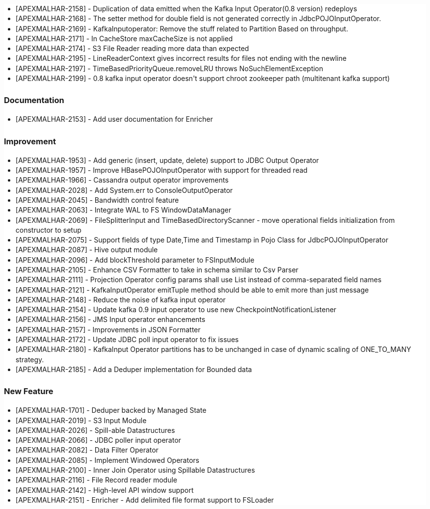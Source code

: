 * [APEXMALHAR-2158] - Duplication of data emitted when the Kafka Input Operator(0.8 version) redeploys
* [APEXMALHAR-2168] - The setter method for double field is not generated correctly in JdbcPOJOInputOperator.
* [APEXMALHAR-2169] - KafkaInputoperator: Remove the stuff related to Partition Based on throughput.
* [APEXMALHAR-2171] - In CacheStore maxCacheSize is not applied
* [APEXMALHAR-2174] - S3 File Reader reading more data than expected
* [APEXMALHAR-2195] - LineReaderContext gives incorrect results for files not ending with the newline
* [APEXMALHAR-2197] - TimeBasedPriorityQueue.removeLRU throws NoSuchElementException
* [APEXMALHAR-2199] - 0.8 kafka input operator doesn't support chroot zookeeper path (multitenant kafka support)

### Documentation
* [APEXMALHAR-2153] - Add user documentation for Enricher

### Improvement
* [APEXMALHAR-1953] - Add generic (insert, update, delete) support to JDBC Output Operator
* [APEXMALHAR-1957] - Improve HBasePOJOInputOperator with support for threaded read
* [APEXMALHAR-1966] - Cassandra output operator improvements
* [APEXMALHAR-2028] - Add System.err to ConsoleOutputOperator 
* [APEXMALHAR-2045] - Bandwidth control feature
* [APEXMALHAR-2063] - Integrate WAL to FS WindowDataManager
* [APEXMALHAR-2069] - FileSplitterInput and TimeBasedDirectoryScanner - move operational fields initialization from constructor to setup
* [APEXMALHAR-2075] - Support fields of type Date,Time and Timestamp in Pojo Class for JdbcPOJOInputOperator 
* [APEXMALHAR-2087] - Hive output module
* [APEXMALHAR-2096] - Add blockThreshold parameter to FSInputModule
* [APEXMALHAR-2105] - Enhance CSV Formatter to take in schema similar to Csv Parser
* [APEXMALHAR-2111] - Projection Operator config params shall use List instead of comma-separated field names
* [APEXMALHAR-2121] - KafkaInputOperator emitTuple method should be able to emit more than just message
* [APEXMALHAR-2148] - Reduce the noise of kafka input operator
* [APEXMALHAR-2154] - Update kafka 0.9 input operator to use new CheckpointNotificationListener
* [APEXMALHAR-2156] - JMS Input operator enhancements
* [APEXMALHAR-2157] - Improvements in JSON Formatter
* [APEXMALHAR-2172] - Update JDBC poll input operator to fix issues
* [APEXMALHAR-2180] - KafkaInput Operator partitions has to be unchanged in case of dynamic scaling of ONE_TO_MANY strategy.
* [APEXMALHAR-2185] - Add a Deduper implementation for Bounded data

### New Feature
* [APEXMALHAR-1701] - Deduper backed by Managed State
* [APEXMALHAR-2019] - S3 Input Module
* [APEXMALHAR-2026] - Spill-able Datastructures
* [APEXMALHAR-2066] - JDBC poller input operator
* [APEXMALHAR-2082] - Data Filter Operator 
* [APEXMALHAR-2085] - Implement Windowed Operators
* [APEXMALHAR-2100] - Inner Join Operator using Spillable Datastructures
* [APEXMALHAR-2116] - File Record reader module
* [APEXMALHAR-2142] - High-level API window support
* [APEXMALHAR-2151] - Enricher - Add delimited file format support to FSLoader
